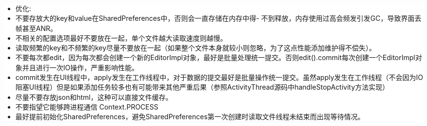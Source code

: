
- 优化:
- 不要存放大的key和value在SharedPreferences中，否则会一直存储在内存中得- 不到释放，内存使用过高会频发引发GC，导致界面丢帧甚至ANR。
- 不相关的配置选项最好不要放在一起，单个文件越大读取速度则越慢。
- 读取频繁的key和不频繁的key尽量不要放在一起（如果整个文件本身就较小则忽略，为了这点性能添加维护得不偿失）。
- 不要每次都edit，因为每次都会创建一个新的EditorImpl对象，最好是批量处理统一提交。否则edit().commit每次创建一个EditorImpl对象并且进行一次IO操作，严重影响性能。
- commit发生在UI线程中，apply发生在工作线程中，对于数据的提交最好是批量操作统一提交。虽然apply发生在工作线程（不会因为IO阻塞UI线程）但是如果添加任务较多也有可能带来其他严重后果（参照ActivityThread源码中handleStopActivity方法实现）
- 尽量不要存放json和html，这种可以直接文件缓存。
- 不要指望它能够跨进程通信 Context.PROCESS
- 最好提前初始化SharedPreferences，避免SharedPreferences第一次创建时读取文件线程未结束而出现等待情况。